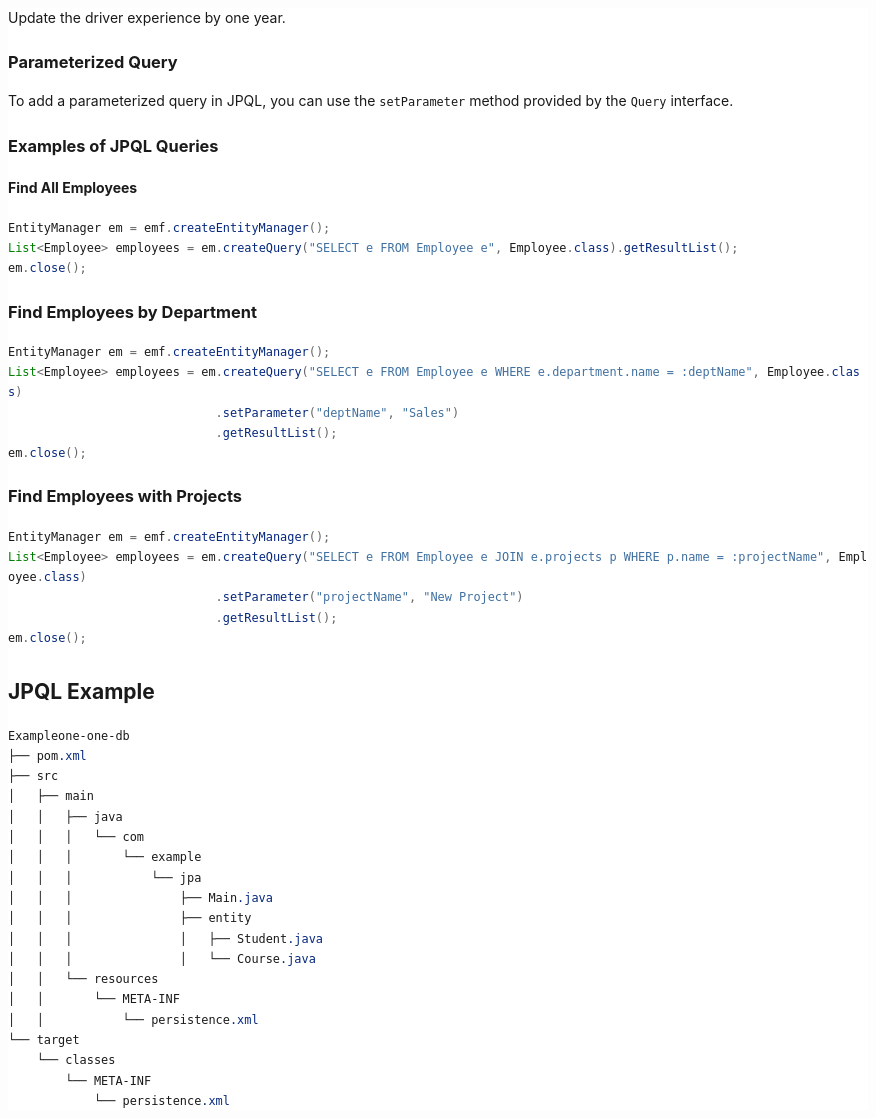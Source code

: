 Update the driver experience by one year.

### Parameterized Query

To add a parameterized query in JPQL, you can use the `setParameter` method provided by the `Query` interface.

### Examples of JPQL Queries
#### Find All Employees
```java
EntityManager em = emf.createEntityManager();
List<Employee> employees = em.createQuery("SELECT e FROM Employee e", Employee.class).getResultList();
em.close();
```
### Find Employees by Department
```java
EntityManager em = emf.createEntityManager();
List<Employee> employees = em.createQuery("SELECT e FROM Employee e WHERE e.department.name = :deptName", Employee.class)
                             .setParameter("deptName", "Sales")
                             .getResultList();
em.close();


```
### Find Employees with Projects



```java
EntityManager em = emf.createEntityManager();
List<Employee> employees = em.createQuery("SELECT e FROM Employee e JOIN e.projects p WHERE p.name = :projectName", Employee.class)
                             .setParameter("projectName", "New Project")
                             .getResultList();
em.close();

```

## JPQL Example

````css
Exampleone-one-db
├── pom.xml
├── src
│   ├── main
│   │   ├── java
│   │   │   └── com
│   │   │       └── example
│   │   │           └── jpa
│   │   │               ├── Main.java
│   │   │               ├── entity
│   │   │               │   ├── Student.java
│   │   │               │   └── Course.java
│   │   └── resources
│   │       └── META-INF
│   │           └── persistence.xml
└── target
    └── classes
        └── META-INF
            └── persistence.xml

````
